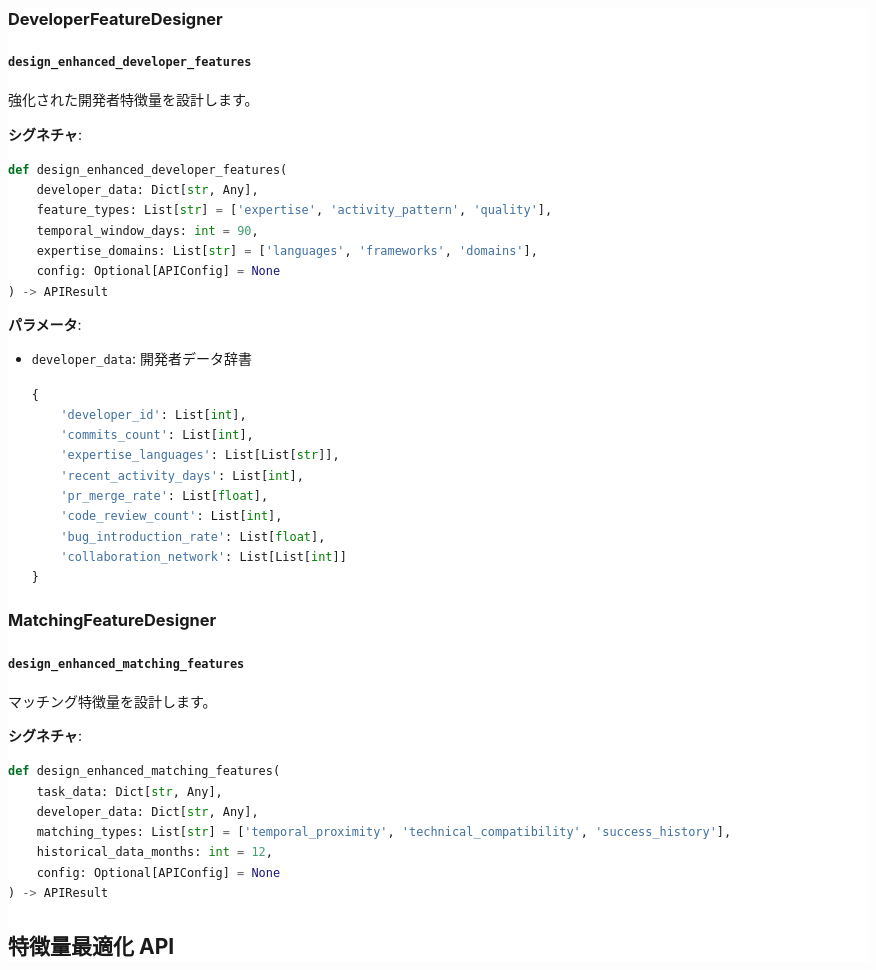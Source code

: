 ### DeveloperFeatureDesigner

#### `design_enhanced_developer_features`

強化された開発者特徴量を設計します。

**シグネチャ**:

```python
def design_enhanced_developer_features(
    developer_data: Dict[str, Any],
    feature_types: List[str] = ['expertise', 'activity_pattern', 'quality'],
    temporal_window_days: int = 90,
    expertise_domains: List[str] = ['languages', 'frameworks', 'domains'],
    config: Optional[APIConfig] = None
) -> APIResult
```

**パラメータ**:

- `developer_data`: 開発者データ辞書
  ```python
  {
      'developer_id': List[int],
      'commits_count': List[int],
      'expertise_languages': List[List[str]],
      'recent_activity_days': List[int],
      'pr_merge_rate': List[float],
      'code_review_count': List[int],
      'bug_introduction_rate': List[float],
      'collaboration_network': List[List[int]]
  }
  ```

### MatchingFeatureDesigner

#### `design_enhanced_matching_features`

マッチング特徴量を設計します。

**シグネチャ**:

```python
def design_enhanced_matching_features(
    task_data: Dict[str, Any],
    developer_data: Dict[str, Any],
    matching_types: List[str] = ['temporal_proximity', 'technical_compatibility', 'success_history'],
    historical_data_months: int = 12,
    config: Optional[APIConfig] = None
) -> APIResult
```

## 特徴量最適化 API
